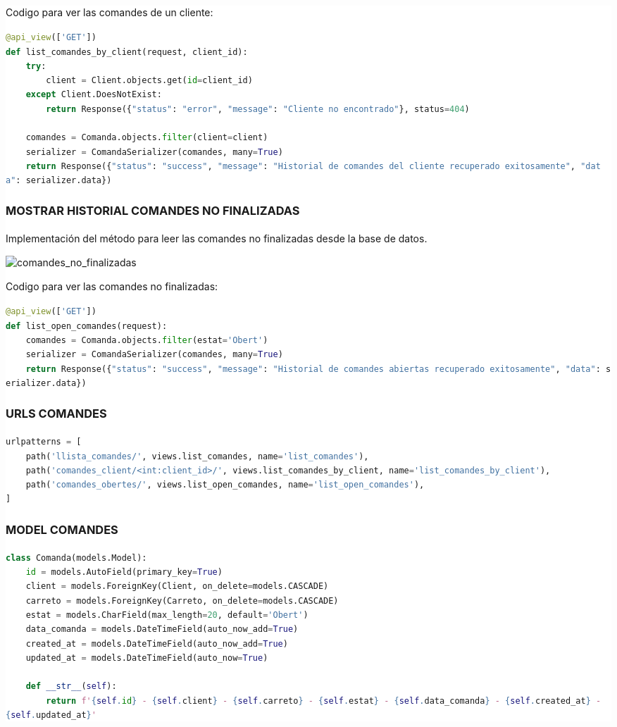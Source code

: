 Codigo para ver las comandes de un cliente:
```python
@api_view(['GET'])
def list_comandes_by_client(request, client_id):
    try:
        client = Client.objects.get(id=client_id)
    except Client.DoesNotExist:
        return Response({"status": "error", "message": "Cliente no encontrado"}, status=404)

    comandes = Comanda.objects.filter(client=client)
    serializer = ComandaSerializer(comandes, many=True)
    return Response({"status": "success", "message": "Historial de comandes del cliente recuperado exitosamente", "data": serializer.data})
```

### MOSTRAR HISTORIAL COMANDES NO FINALIZADAS
Implementación del método para leer las comandes no finalizadas desde la base de datos.

![comandes_no_finalizadas](https://github.com/lcastienc/M07_UF4_API_Store/assets/102548167/c48027ac-c5a7-4d3f-85f7-48ba7c2aa1a4)

Codigo para ver las comandes no finalizadas:
```python
@api_view(['GET'])
def list_open_comandes(request):
    comandes = Comanda.objects.filter(estat='Obert')
    serializer = ComandaSerializer(comandes, many=True)
    return Response({"status": "success", "message": "Historial de comandes abiertas recuperado exitosamente", "data": serializer.data})
```
### URLS COMANDES
```python
urlpatterns = [
    path('llista_comandes/', views.list_comandes, name='list_comandes'),
    path('comandes_client/<int:client_id>/', views.list_comandes_by_client, name='list_comandes_by_client'),
    path('comandes_obertes/', views.list_open_comandes, name='list_open_comandes'),
]
```
### MODEL COMANDES
```python
class Comanda(models.Model):
    id = models.AutoField(primary_key=True)
    client = models.ForeignKey(Client, on_delete=models.CASCADE)
    carreto = models.ForeignKey(Carreto, on_delete=models.CASCADE)
    estat = models.CharField(max_length=20, default='Obert')
    data_comanda = models.DateTimeField(auto_now_add=True)
    created_at = models.DateTimeField(auto_now_add=True)
    updated_at = models.DateTimeField(auto_now=True)

    def __str__(self):
        return f'{self.id} - {self.client} - {self.carreto} - {self.estat} - {self.data_comanda} - {self.created_at} - {self.updated_at}'
```
